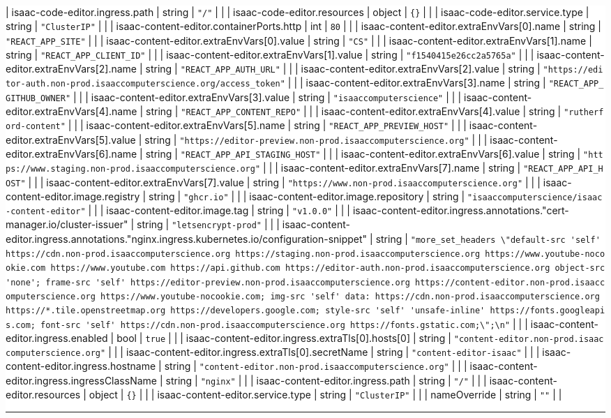 | isaac-code-editor.ingress.path | string | `"/"` |  |
| isaac-code-editor.resources | object | `{}` |  |
| isaac-code-editor.service.type | string | `"ClusterIP"` |  |
| isaac-content-editor.containerPorts.http | int | `80` |  |
| isaac-content-editor.extraEnvVars[0].name | string | `"REACT_APP_SITE"` |  |
| isaac-content-editor.extraEnvVars[0].value | string | `"CS"` |  |
| isaac-content-editor.extraEnvVars[1].name | string | `"REACT_APP_CLIENT_ID"` |  |
| isaac-content-editor.extraEnvVars[1].value | string | `"f1540415e26cc2a5765a"` |  |
| isaac-content-editor.extraEnvVars[2].name | string | `"REACT_APP_AUTH_URL"` |  |
| isaac-content-editor.extraEnvVars[2].value | string | `"https://editor-auth.non-prod.isaaccomputerscience.org/access_token"` |  |
| isaac-content-editor.extraEnvVars[3].name | string | `"REACT_APP_GITHUB_OWNER"` |  |
| isaac-content-editor.extraEnvVars[3].value | string | `"isaaccomputerscience"` |  |
| isaac-content-editor.extraEnvVars[4].name | string | `"REACT_APP_CONTENT_REPO"` |  |
| isaac-content-editor.extraEnvVars[4].value | string | `"rutherford-content"` |  |
| isaac-content-editor.extraEnvVars[5].name | string | `"REACT_APP_PREVIEW_HOST"` |  |
| isaac-content-editor.extraEnvVars[5].value | string | `"https://editor-preview.non-prod.isaaccomputerscience.org"` |  |
| isaac-content-editor.extraEnvVars[6].name | string | `"REACT_APP_API_STAGING_HOST"` |  |
| isaac-content-editor.extraEnvVars[6].value | string | `"https://www.staging.non-prod.isaaccomputerscience.org"` |  |
| isaac-content-editor.extraEnvVars[7].name | string | `"REACT_APP_API_HOST"` |  |
| isaac-content-editor.extraEnvVars[7].value | string | `"https://www.non-prod.isaaccomputerscience.org"` |  |
| isaac-content-editor.image.registry | string | `"ghcr.io"` |  |
| isaac-content-editor.image.repository | string | `"isaaccomputerscience/isaac-content-editor"` |  |
| isaac-content-editor.image.tag | string | `"v1.0.0"` |  |
| isaac-content-editor.ingress.annotations."cert-manager.io/cluster-issuer" | string | `"letsencrypt-prod"` |  |
| isaac-content-editor.ingress.annotations."nginx.ingress.kubernetes.io/configuration-snippet" | string | `"more_set_headers \"default-src 'self' https://cdn.non-prod.isaaccomputerscience.org https://staging.non-prod.isaaccomputerscience.org https://www.youtube-nocookie.com https://www.youtube.com https://api.github.com https://editor-auth.non-prod.isaaccomputerscience.org object-src 'none'; frame-src 'self' https://editor-preview.non-prod.isaaccomputerscience.org https://content-editor.non-prod.isaaccomputerscience.org https://www.youtube-nocookie.com; img-src 'self' data: https://cdn.non-prod.isaaccomputerscience.org https://*.tile.openstreetmap.org https://developers.google.com; style-src 'self' 'unsafe-inline' https://fonts.googleapis.com; font-src 'self' https://cdn.non-prod.isaaccomputerscience.org https://fonts.gstatic.com;\";\n"` |  |
| isaac-content-editor.ingress.enabled | bool | `true` |  |
| isaac-content-editor.ingress.extraTls[0].hosts[0] | string | `"content-editor.non-prod.isaaccomputerscience.org"` |  |
| isaac-content-editor.ingress.extraTls[0].secretName | string | `"content-editor-isaac"` |  |
| isaac-content-editor.ingress.hostname | string | `"content-editor.non-prod.isaaccomputerscience.org"` |  |
| isaac-content-editor.ingress.ingressClassName | string | `"nginx"` |  |
| isaac-content-editor.ingress.path | string | `"/"` |  |
| isaac-content-editor.resources | object | `{}` |  |
| isaac-content-editor.service.type | string | `"ClusterIP"` |  |
| nameOverride | string | `""` |  |

----------------------------------------------
